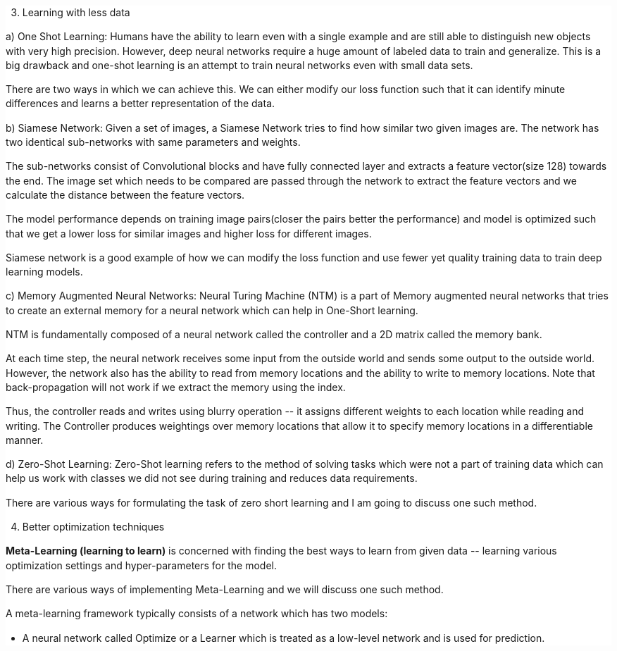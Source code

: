 3. Learning with less data

a) One Shot Learning: Humans have the ability to learn even with a single example and are still able to distinguish new objects with very high precision. However, deep neural networks require a huge amount of labeled data to train and generalize. This is a big drawback and one-shot learning is an attempt to train neural networks even with small data sets. 

There are two ways in which we can achieve this. We can either modify our loss function such that it can identify minute differences and learns a better representation of the data.

b) Siamese Network: Given a set of images, a Siamese Network tries to find how similar two given images are. The network has two identical sub-networks with same parameters and weights. 

The sub-networks consist of Convolutional blocks and have fully connected layer and extracts a feature vector(size 128) towards the end. The image set which needs to be compared are passed through the network to extract the feature vectors and we calculate the distance between the feature vectors. 

The model performance depends on training image pairs(closer the pairs better the performance) and model is optimized such that we get a lower loss for similar images and higher loss for different images. 

Siamese network is a good example of how we can modify the loss function and use fewer yet quality training data to train deep learning models. 

c) Memory Augmented Neural Networks: Neural Turing Machine (NTM) is a part of Memory augmented neural networks that tries to create an external memory for a neural network which can help in One-Short learning. 

NTM is fundamentally composed of a neural network called the controller and a 2D matrix called the memory bank. 

At each time step, the neural network receives some input from the outside world and sends some output to the outside world. However, the network also has the ability to read from memory locations and the ability to write to memory locations. Note that back-propagation will not work if we extract the memory using the index. 

Thus, the controller reads and writes using blurry operation -- it assigns different weights to each location while reading and writing. The Controller produces weightings over memory locations that allow it to specify memory locations in a differentiable manner.

d) Zero-Shot Learning: Zero-Shot learning refers to the method of solving tasks which were not a part of training data which can help us work with classes we did not see during training and reduces data requirements. 

There are various ways for formulating the task of zero short learning and I am going to discuss one such method. 

4. Better optimization techniques

**Meta-Learning (learning to learn)** is concerned with finding the best ways to learn from given data -- learning various optimization settings and hyper-parameters for the model. 

There are various ways of implementing Meta-Learning and we will discuss one such method. 

A meta-learning framework typically consists of a network which has two models:

- A neural network called Optimize or a Learner which is treated as a low-level network and is used for prediction.
